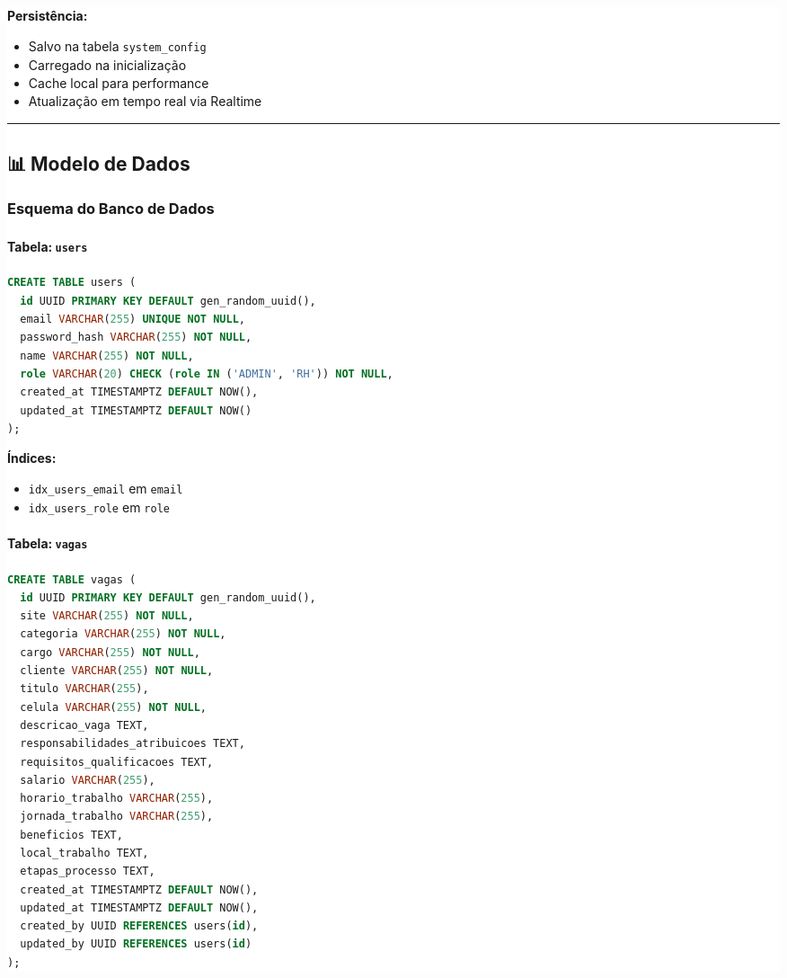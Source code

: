 **Persistência:**
- Salvo na tabela `system_config`
- Carregado na inicialização
- Cache local para performance
- Atualização em tempo real via Realtime

---

## 📊 Modelo de Dados

### Esquema do Banco de Dados

#### Tabela: `users`
```sql
CREATE TABLE users (
  id UUID PRIMARY KEY DEFAULT gen_random_uuid(),
  email VARCHAR(255) UNIQUE NOT NULL,
  password_hash VARCHAR(255) NOT NULL,
  name VARCHAR(255) NOT NULL,
  role VARCHAR(20) CHECK (role IN ('ADMIN', 'RH')) NOT NULL,
  created_at TIMESTAMPTZ DEFAULT NOW(),
  updated_at TIMESTAMPTZ DEFAULT NOW()
);
```

**Índices:**
- `idx_users_email` em `email`
- `idx_users_role` em `role`

#### Tabela: `vagas`
```sql
CREATE TABLE vagas (
  id UUID PRIMARY KEY DEFAULT gen_random_uuid(),
  site VARCHAR(255) NOT NULL,
  categoria VARCHAR(255) NOT NULL,
  cargo VARCHAR(255) NOT NULL,
  cliente VARCHAR(255) NOT NULL,
  titulo VARCHAR(255),
  celula VARCHAR(255) NOT NULL,
  descricao_vaga TEXT,
  responsabilidades_atribuicoes TEXT,
  requisitos_qualificacoes TEXT,
  salario VARCHAR(255),
  horario_trabalho VARCHAR(255),
  jornada_trabalho VARCHAR(255),
  beneficios TEXT,
  local_trabalho TEXT,
  etapas_processo TEXT,
  created_at TIMESTAMPTZ DEFAULT NOW(),
  updated_at TIMESTAMPTZ DEFAULT NOW(),
  created_by UUID REFERENCES users(id),
  updated_by UUID REFERENCES users(id)
);
```
